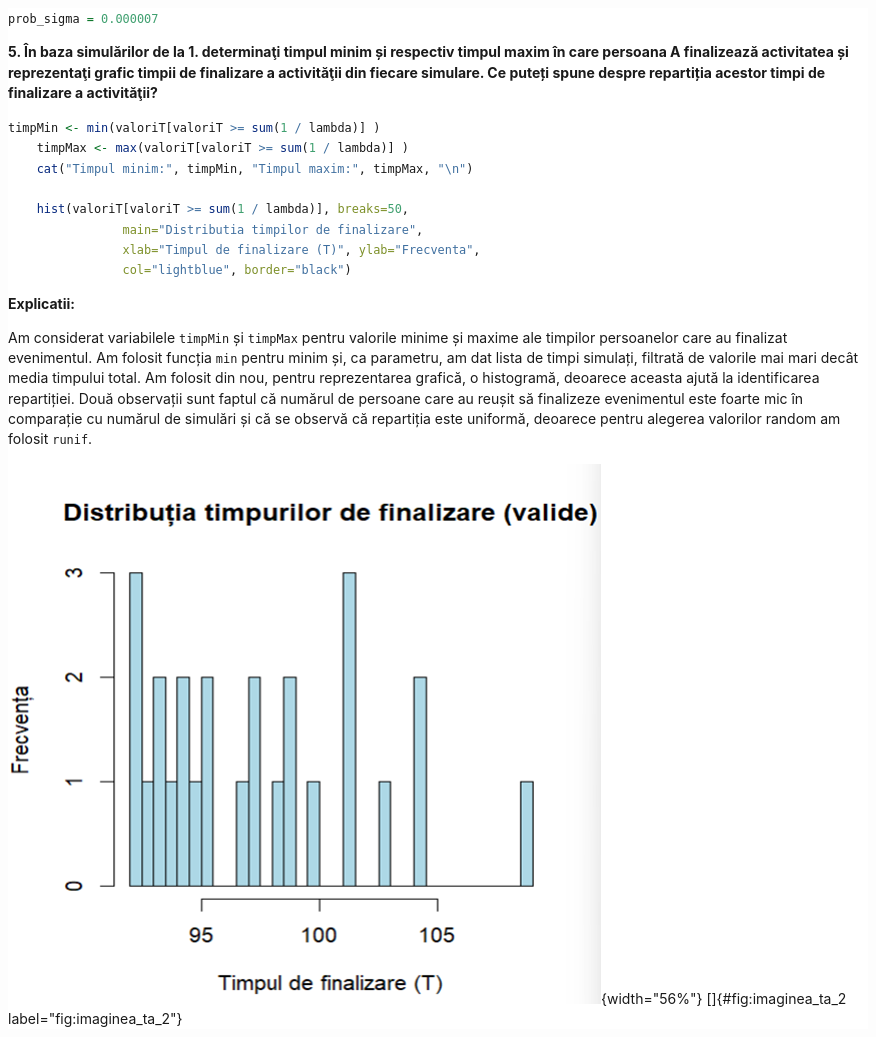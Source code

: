 ``` {.r language="R"}
prob_sigma = 0.000007
```

**5. În baza simulărilor de la 1. determinaţi timpul minim și respectiv
timpul maxim în care persoana A finalizează activitatea și reprezentaţi
grafic timpii de finalizare a activităţii din fiecare simulare. Ce
puteți spune despre repartiția acestor timpi de finalizare a
activităţii?**

``` {.r language="R"}
timpMin <- min(valoriT[valoriT >= sum(1 / lambda)] )
    timpMax <- max(valoriT[valoriT >= sum(1 / lambda)] )
    cat("Timpul minim:", timpMin, "Timpul maxim:", timpMax, "\n")

    hist(valoriT[valoriT >= sum(1 / lambda)], breaks=50,
                main="Distributia timpilor de finalizare", 
                xlab="Timpul de finalizare (T)", ylab="Frecventa", 
                col="lightblue", border="black")
```

**Explicatii:**

Am considerat variabilele `timpMin` și `timpMax` pentru valorile minime
și maxime ale timpilor persoanelor care au finalizat evenimentul. Am
folosit funcția `min` pentru minim și, ca parametru, am dat lista de
timpi simulați, filtrată de valorile mai mari decât media timpului
total. Am folosit din nou, pentru reprezentarea grafică, o histogramă,
deoarece aceasta ajută la identificarea repartiției. Două observații
sunt faptul că numărul de persoane care au reușit să finalizeze
evenimentul este foarte mic în comparație cu numărul de simulări și că
se observă că repartiția este uniformă, deoarece pentru alegerea
valorilor random am folosit `runif`.

![image](/doc/img/2.png){width="56%"} []{#fig:imaginea_ta_2
label="fig:imaginea_ta_2"}
